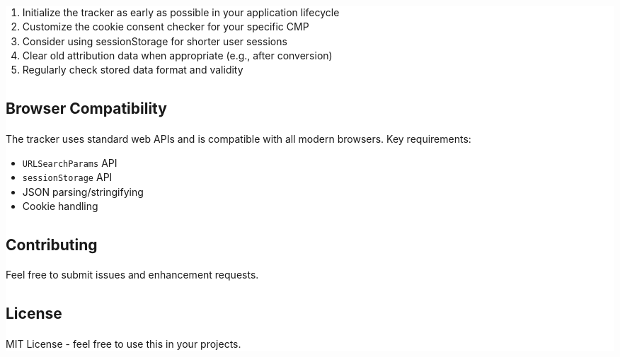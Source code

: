1. Initialize the tracker as early as possible in your application lifecycle
2. Customize the cookie consent checker for your specific CMP
3. Consider using sessionStorage for shorter user sessions
4. Clear old attribution data when appropriate (e.g., after conversion)
5. Regularly check stored data format and validity

## Browser Compatibility

The tracker uses standard web APIs and is compatible with all modern browsers. Key requirements:

- `URLSearchParams` API
- `sessionStorage` API
- JSON parsing/stringifying
- Cookie handling

## Contributing

Feel free to submit issues and enhancement requests.

## License

MIT License - feel free to use this in your projects.